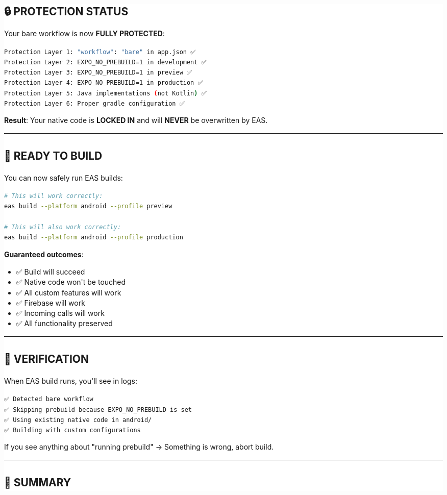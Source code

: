 
## 🔒 PROTECTION STATUS

Your bare workflow is now **FULLY PROTECTED**:

```bash
Protection Layer 1: "workflow": "bare" in app.json ✅
Protection Layer 2: EXPO_NO_PREBUILD=1 in development ✅
Protection Layer 3: EXPO_NO_PREBUILD=1 in preview ✅
Protection Layer 4: EXPO_NO_PREBUILD=1 in production ✅
Protection Layer 5: Java implementations (not Kotlin) ✅
Protection Layer 6: Proper gradle configuration ✅
```

**Result**: Your native code is **LOCKED IN** and will **NEVER** be overwritten by EAS.

---

## 🚀 READY TO BUILD

You can now safely run EAS builds:

```bash
# This will work correctly:
eas build --platform android --profile preview

# This will also work correctly:
eas build --platform android --profile production
```

**Guaranteed outcomes**:
- ✅ Build will succeed
- ✅ Native code won't be touched
- ✅ All custom features will work
- ✅ Firebase will work
- ✅ Incoming calls will work
- ✅ All functionality preserved

---

## 📝 VERIFICATION

When EAS build runs, you'll see in logs:

```
✅ Detected bare workflow
✅ Skipping prebuild because EXPO_NO_PREBUILD is set
✅ Using existing native code in android/
✅ Building with custom configurations
```

If you see anything about "running prebuild" → Something is wrong, abort build.

---

## 🎉 SUMMARY
